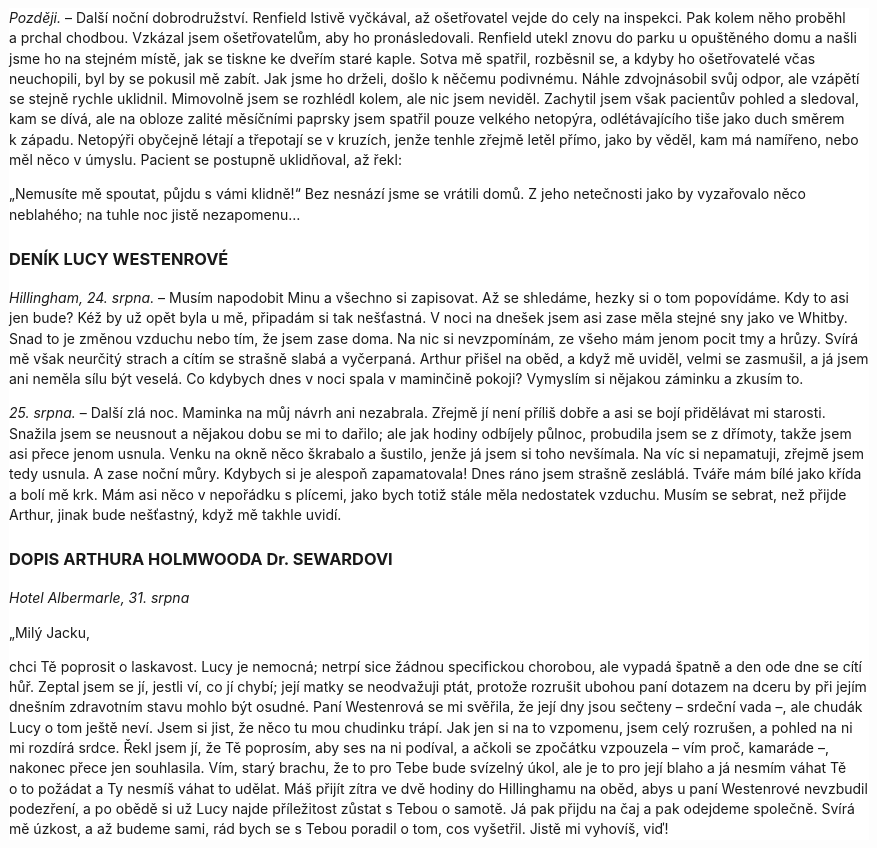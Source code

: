 _Později._ – Další noční dobrodružství. Renfield lstivě vyčkával, až ošetřovatel vejde do cely na inspekci. Pak kolem něho proběhl a prchal chodbou. Vzkázal jsem ošetřovatelům, aby ho pronásledovali. Renfield utekl znovu do parku u opuštěného domu a našli jsme ho na stejném místě, jak se tiskne ke dveřím staré kaple. Sotva mě spatřil, rozběsnil se, a kdyby ho ošetřovatelé včas neuchopili, byl by se pokusil mě zabít. Jak jsme ho drželi, došlo k něčemu podivnému. Náhle zdvojnásobil svůj odpor, ale vzápětí se stejně rychle uklidnil. Mimovolně jsem se rozhlédl kolem, ale nic jsem neviděl. Zachytil jsem však pacientův pohled a sledoval, kam se dívá, ale na obloze zalité měsíčními paprsky jsem spatřil pouze velkého netopýra, odlétávajícího tiše jako duch směrem k západu. Netopýři obyčejně létají a třepotají se v kruzích, jenže tenhle zřejmě letěl přímo, jako by věděl, kam má namířeno, nebo měl něco v úmyslu. Pacient se postupně uklidňoval, až řekl:

„Nemusíte mě spoutat, půjdu s vámi klidně!“ Bez nesnází jsme se vrátili domů. Z jeho netečnosti jako by vyzařovalo něco neblahého; na tuhle noc jistě nezapomenu…

### DENÍK LUCY WESTENROVÉ

</section>

<section>

_Hillingham, 24. srpna._ – Musím napodobit Minu a všechno si zapiso­vat. Až se shledáme, hezky si o tom popovídáme. Kdy to asi jen bude? Kéž by už opět byla u mě, připadám si tak nešťastná. V noci na dnešek jsem asi zase měla stejné sny jako ve Whitby. Snad to je změnou vzduchu nebo tím, že jsem zase doma. Na nic si nevzpomínám, ze všeho mám jenom pocit tmy a hrůzy. Svírá mě však neurčitý strach a cítím se strašně slabá a vyčerpaná. Arthur přišel na oběd, a když mě uviděl, velmi se zasmušil, a já jsem ani neměla sílu být veselá. Co kdybych dnes v noci spala v maminčině pokoji? Vymyslím si nějakou záminku a zkusím to.

</section>

<section>

_25\. srpna._ – Další zlá noc. Maminka na můj návrh ani nezabrala. Zřejmě jí není příliš dobře a asi se bojí přidělávat mi starosti. Snažila jsem se neusnout a nějakou dobu se mi to dařilo; ale jak hodiny odbíjely půlnoc, probudila jsem se z dřímoty, takže jsem asi přece jenom usnula. Venku na okně něco škrabalo a šustilo, jenže já jsem si toho nevšímala. Na víc si nepamatuji, zřejmě jsem tedy usnula. A zase noční můry. Kdybych si je alespoň zapamatovala! Dnes ráno jsem strašně zesláblá. Tváře mám bílé jako křída a bolí mě krk. Mám asi něco v nepořádku s plícemi, jako bych totiž stále měla nedostatek vzduchu. Musím se sebrat, než přijde Arthur, jinak bude nešťastný, když mě takhle uvidí.

### DOPIS ARTHURA HOLMWOODA Dr. SEWARDOVI

_Hotel Albermarle, 31. srpna_

</section>

<section>

„Milý Jacku,

chci Tě poprosit o laskavost. Lucy je nemocná; netrpí sice žádnou specifickou chorobou, ale vypadá špatně a den ode dne se cítí hůř. Zeptal jsem se jí, jestli ví, co jí chybí; její mat­ky se neodvažuji ptát, protože rozrušit ubohou paní dotazem na dceru by při jejím dnešním zdravotním stavu mohlo být osudné. Paní Westenrová se mi svěřila, že její dny jsou sečteny – srdeční vada –, ale chudák Lucy o tom ještě neví. Jsem si jist, že něco tu mou chudinku trápí. Jak jen si na to vzpomenu, jsem celý rozrušen, a pohled na ni mi rozdírá srdce. Řekl jsem jí, že Tě poprosím, aby ses na ni podíval, a ačkoli se zpočátku vzpouzela – vím proč, kamaráde –, nakonec přece jen souhlasila. Vím, starý brachu, že to pro Tebe bude svízelný úkol, ale je to pro její blaho a já nesmím váhat Tě o to požádat a Ty nesmíš váhat to udělat. Máš přijít zítra ve dvě hodiny do Hillinghamu na oběd, abys u paní Westenrové nevzbudil podezření, a po obědě si už Lucy najde příležitost zůstat s Tebou o samotě. Já pak přijdu na čaj a pak odejdeme společně. Svírá mě úzkost, a až budeme sami, rád bych se s Tebou poradil o tom, cos vyšetřil. Jistě mi vyhovíš, viď!
